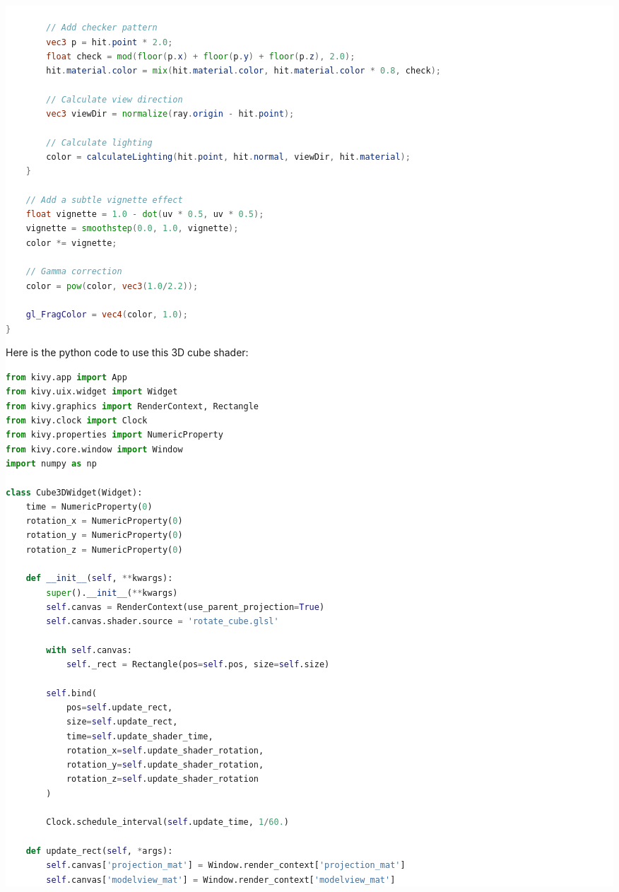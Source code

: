 ```glsl
        
        // Add checker pattern
        vec3 p = hit.point * 2.0;
        float check = mod(floor(p.x) + floor(p.y) + floor(p.z), 2.0);
        hit.material.color = mix(hit.material.color, hit.material.color * 0.8, check);
        
        // Calculate view direction
        vec3 viewDir = normalize(ray.origin - hit.point);
        
        // Calculate lighting
        color = calculateLighting(hit.point, hit.normal, viewDir, hit.material);
    }
    
    // Add a subtle vignette effect
    float vignette = 1.0 - dot(uv * 0.5, uv * 0.5);
    vignette = smoothstep(0.0, 1.0, vignette);
    color *= vignette;
    
    // Gamma correction
    color = pow(color, vec3(1.0/2.2));
    
    gl_FragColor = vec4(color, 1.0);
}
```

Here is the python code to use this 3D cube shader:

```python
from kivy.app import App
from kivy.uix.widget import Widget
from kivy.graphics import RenderContext, Rectangle
from kivy.clock import Clock
from kivy.properties import NumericProperty
from kivy.core.window import Window
import numpy as np

class Cube3DWidget(Widget):
    time = NumericProperty(0)
    rotation_x = NumericProperty(0)
    rotation_y = NumericProperty(0)
    rotation_z = NumericProperty(0)
    
    def __init__(self, **kwargs):
        super().__init__(**kwargs)
        self.canvas = RenderContext(use_parent_projection=True)
        self.canvas.shader.source = 'rotate_cube.glsl'
        
        with self.canvas:
            self._rect = Rectangle(pos=self.pos, size=self.size)
        
        self.bind(
            pos=self.update_rect,
            size=self.update_rect,
            time=self.update_shader_time,
            rotation_x=self.update_shader_rotation,
            rotation_y=self.update_shader_rotation,
            rotation_z=self.update_shader_rotation
        )
        
        Clock.schedule_interval(self.update_time, 1/60.)
    
    def update_rect(self, *args):
        self.canvas['projection_mat'] = Window.render_context['projection_mat']
        self.canvas['modelview_mat'] = Window.render_context['modelview_mat']
```